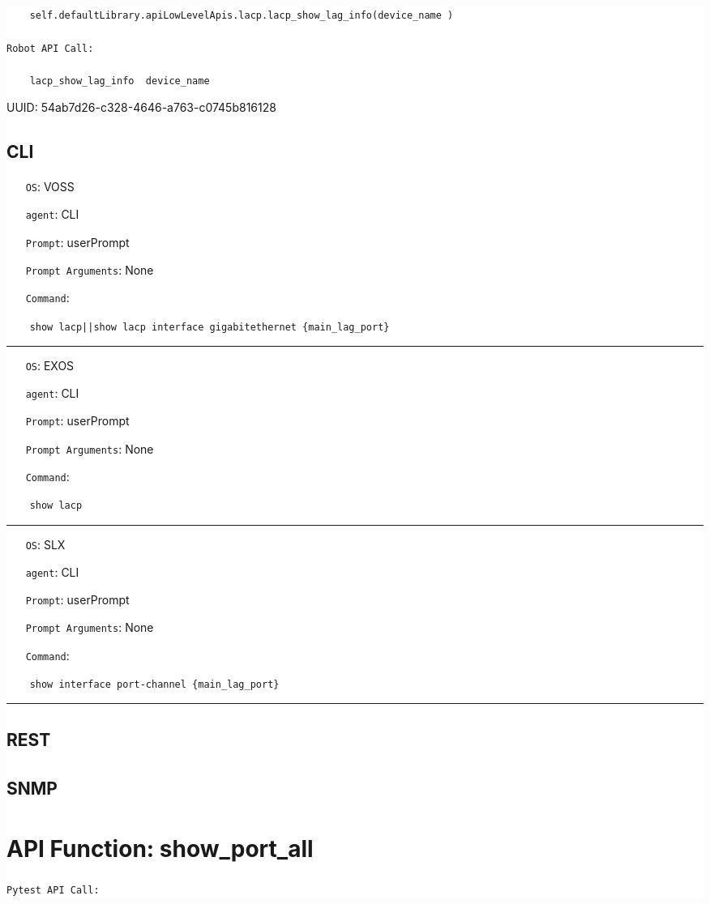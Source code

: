 		self.defaultLibrary.apiLowLevelApis.lacp.lacp_show_lag_info(device_name )

	Robot API Call: 

		lacp_show_lag_info  device_name  

UUID: 54ab7d26-c328-4646-a763-c0745b816128
## CLI
&nbsp;&nbsp;&nbsp;&nbsp;&nbsp;&nbsp;`OS`: VOSS

&nbsp;&nbsp;&nbsp;&nbsp;&nbsp;&nbsp;`agent`: CLI

&nbsp;&nbsp;&nbsp;&nbsp;&nbsp;&nbsp;`Prompt`: userPrompt

&nbsp;&nbsp;&nbsp;&nbsp;&nbsp;&nbsp;`Prompt Arguments`: None

&nbsp;&nbsp;&nbsp;&nbsp;&nbsp;&nbsp;`Command`:

		show lacp||show lacp interface gigabitethernet {main_lag_port}

----------------------------------------------


&nbsp;&nbsp;&nbsp;&nbsp;&nbsp;&nbsp;`OS`: EXOS

&nbsp;&nbsp;&nbsp;&nbsp;&nbsp;&nbsp;`agent`: CLI

&nbsp;&nbsp;&nbsp;&nbsp;&nbsp;&nbsp;`Prompt`: userPrompt

&nbsp;&nbsp;&nbsp;&nbsp;&nbsp;&nbsp;`Prompt Arguments`: None

&nbsp;&nbsp;&nbsp;&nbsp;&nbsp;&nbsp;`Command`:

		show lacp

----------------------------------------------


&nbsp;&nbsp;&nbsp;&nbsp;&nbsp;&nbsp;`OS`: SLX

&nbsp;&nbsp;&nbsp;&nbsp;&nbsp;&nbsp;`agent`: CLI

&nbsp;&nbsp;&nbsp;&nbsp;&nbsp;&nbsp;`Prompt`: userPrompt

&nbsp;&nbsp;&nbsp;&nbsp;&nbsp;&nbsp;`Prompt Arguments`: None

&nbsp;&nbsp;&nbsp;&nbsp;&nbsp;&nbsp;`Command`:

		show interface port-channel {main_lag_port}

----------------------------------------------


## REST
## SNMP
# API Function: show_port_all
	Pytest API Call: 
